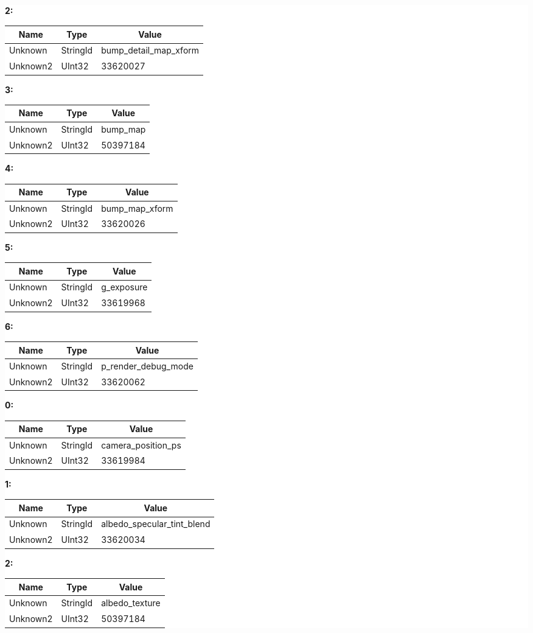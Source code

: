 
**2:**

Name	| Type	| Value
---	|---	|---	|
Unknown	|StringId	|bump_detail_map_xform
Unknown2	|UInt32	|33620027


**3:**

Name	| Type	| Value
---	|---	|---	|
Unknown	|StringId	|bump_map
Unknown2	|UInt32	|50397184


**4:**

Name	| Type	| Value
---	|---	|---	|
Unknown	|StringId	|bump_map_xform
Unknown2	|UInt32	|33620026


**5:**

Name	| Type	| Value
---	|---	|---	|
Unknown	|StringId	|g_exposure
Unknown2	|UInt32	|33619968


**6:**

Name	| Type	| Value
---	|---	|---	|
Unknown	|StringId	|p_render_debug_mode
Unknown2	|UInt32	|33620062


**0:**

Name	| Type	| Value
---	|---	|---	|
Unknown	|StringId	|camera_position_ps
Unknown2	|UInt32	|33619984


**1:**

Name	| Type	| Value
---	|---	|---	|
Unknown	|StringId	|albedo_specular_tint_blend
Unknown2	|UInt32	|33620034


**2:**

Name	| Type	| Value
---	|---	|---	|
Unknown	|StringId	|albedo_texture
Unknown2	|UInt32	|50397184
